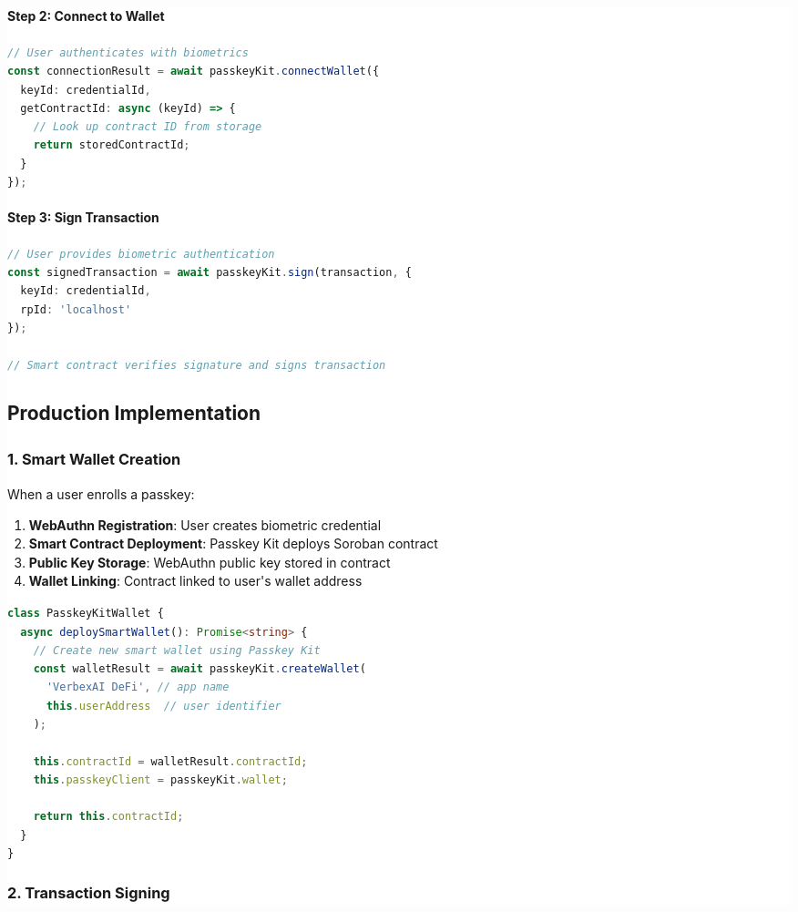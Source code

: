 #### **Step 2: Connect to Wallet**
```typescript
// User authenticates with biometrics
const connectionResult = await passkeyKit.connectWallet({
  keyId: credentialId,
  getContractId: async (keyId) => {
    // Look up contract ID from storage
    return storedContractId;
  }
});
```

#### **Step 3: Sign Transaction**
```typescript
// User provides biometric authentication
const signedTransaction = await passkeyKit.sign(transaction, {
  keyId: credentialId,
  rpId: 'localhost'
});

// Smart contract verifies signature and signs transaction
```

## Production Implementation

### 1. **Smart Wallet Creation**

When a user enrolls a passkey:

1. **WebAuthn Registration**: User creates biometric credential
2. **Smart Contract Deployment**: Passkey Kit deploys Soroban contract
3. **Public Key Storage**: WebAuthn public key stored in contract
4. **Wallet Linking**: Contract linked to user's wallet address

```typescript
class PasskeyKitWallet {
  async deploySmartWallet(): Promise<string> {
    // Create new smart wallet using Passkey Kit
    const walletResult = await passkeyKit.createWallet(
      'VerbexAI DeFi', // app name
      this.userAddress  // user identifier
    );
    
    this.contractId = walletResult.contractId;
    this.passkeyClient = passkeyKit.wallet;
    
    return this.contractId;
  }
}
```

### 2. **Transaction Signing**
